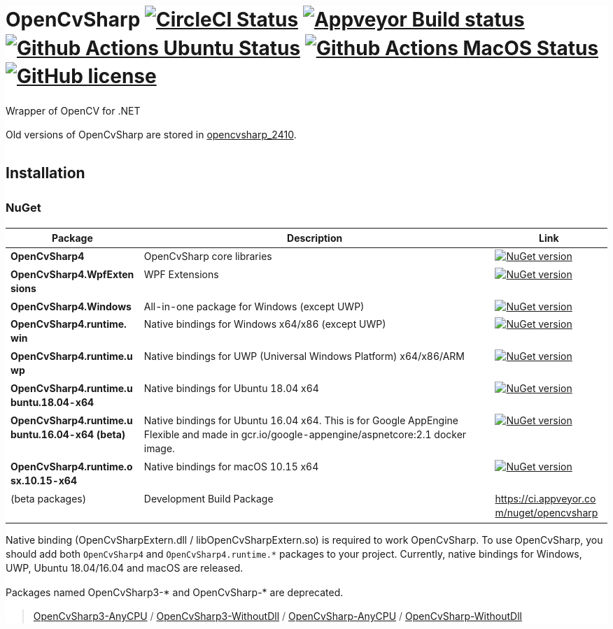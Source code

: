 # OpenCvSharp [![CircleCI Status](https://circleci.com/gh/shimat/opencvsharp/tree/master.svg?style=svg)](https://circleci.com/gh/shimat/opencvsharp/tree/master) [![Appveyor Build status](https://ci.appveyor.com/api/projects/status/dvjexft02s6b3re6/branch/master?svg=true)](https://ci.appveyor.com/project/shimat/opencvsharp/branch/master) [![Github Actions Ubuntu Status](https://github.com/shimat/opencvsharp/workflows/Ubuntu%2018.04/badge.svg)](https://github.com/shimat/opencvsharp/actions) [![Github Actions MacOS Status](https://github.com/shimat/opencvsharp/workflows/macOS%2010.15/badge.svg)](https://github.com/shimat/opencvsharp/actions) [![GitHub license](https://img.shields.io/github/license/shimat/opencvsharp.svg)](https://github.com/shimat/opencvsharp/blob/master/LICENSE) 

Wrapper of OpenCV for .NET

Old versions of OpenCvSharp are stored in [opencvsharp_2410](https://github.com/shimat/opencvsharp_2410).

## Installation
### NuGet

| Package | Description | Link |
|---------|-------------|------|
|**OpenCvSharp4**| OpenCvSharp core libraries | [![NuGet version](https://badge.fury.io/nu/OpenCvSharp4.svg)](https://badge.fury.io/nu/OpenCvSharp4) |
|**OpenCvSharp4.WpfExtensions**| WPF Extensions | [![NuGet version](https://badge.fury.io/nu/OpenCvSharp4.WpfExtensions.svg)](https://badge.fury.io/nu/OpenCvSharp4.WpfExtensions) |
|**OpenCvSharp4.Windows**| All-in-one package for Windows (except UWP) | [![NuGet version](https://badge.fury.io/nu/OpenCvSharp4.Windows.svg)](https://badge.fury.io/nu/OpenCvSharp4.Windows) |
|**OpenCvSharp4.runtime.win**| Native bindings for Windows x64/x86 (except UWP) | [![NuGet version](https://badge.fury.io/nu/OpenCvSharp4.runtime.win.svg)](https://badge.fury.io/nu/OpenCvSharp4.runtime.win) |
|**OpenCvSharp4.runtime.uwp**| Native bindings for UWP (Universal Windows Platform) x64/x86/ARM | [![NuGet version](https://badge.fury.io/nu/OpenCvSharp4.runtime.uwp.svg)](https://badge.fury.io/nu/OpenCvSharp4.runtime.uwp) |
|**OpenCvSharp4.runtime.ubuntu.18.04-x64**| Native bindings for Ubuntu 18.04 x64 | [![NuGet version](https://badge.fury.io/nu/OpenCvSharp4.runtime.ubuntu.18.04-x64.svg)](https://badge.fury.io/nu/OpenCvSharp4.runtime.ubuntu.18.04-x64) |
|**OpenCvSharp4.runtime.ubuntu.16.04-x64 (beta)**| Native bindings for Ubuntu 16.04 x64. This is for Google AppEngine Flexible and made in gcr.io/google-appengine/aspnetcore:2.1 docker image. | [![NuGet version](https://badge.fury.io/nu/OpenCvSharp4.runtime.ubuntu.16.04-x64.svg)](https://badge.fury.io/nu/OpenCvSharp4.runtime.ubuntu.16.04-x64) |
|**OpenCvSharp4.runtime.osx.10.15-x64**| Native bindings for macOS 10.15 x64 | [![NuGet version](https://badge.fury.io/nu/OpenCvSharp4.runtime.osx.10.15-x64.svg)](https://www.nuget.org/packages/OpenCvSharp4.runtime.osx.10.15-x64/) |
|(beta packages)| Development Build Package    | https://ci.appveyor.com/nuget/opencvsharp |

Native binding (OpenCvSharpExtern.dll / libOpenCvSharpExtern.so) is required to work OpenCvSharp. To use OpenCvSharp, you should add both `OpenCvSharp4` and `OpenCvSharp4.runtime.*` packages to your project. Currently, native bindings for Windows, UWP, Ubuntu 18.04/16.04 and macOS are released.

Packages named OpenCvSharp3-* and OpenCvSharp-* are deprecated.
> [OpenCvSharp3-AnyCPU](https://www.nuget.org/packages/OpenCvSharp3-AnyCPU/) / [OpenCvSharp3-WithoutDll](https://www.nuget.org/packages/OpenCvSharp3-WithoutDll/) / [OpenCvSharp-AnyCPU](https://www.nuget.org/packages/OpenCvSharp-AnyCPU/) /  [OpenCvSharp-WithoutDll](https://www.nuget.org/packages/OpenCvSharp-WithoutDll/)
